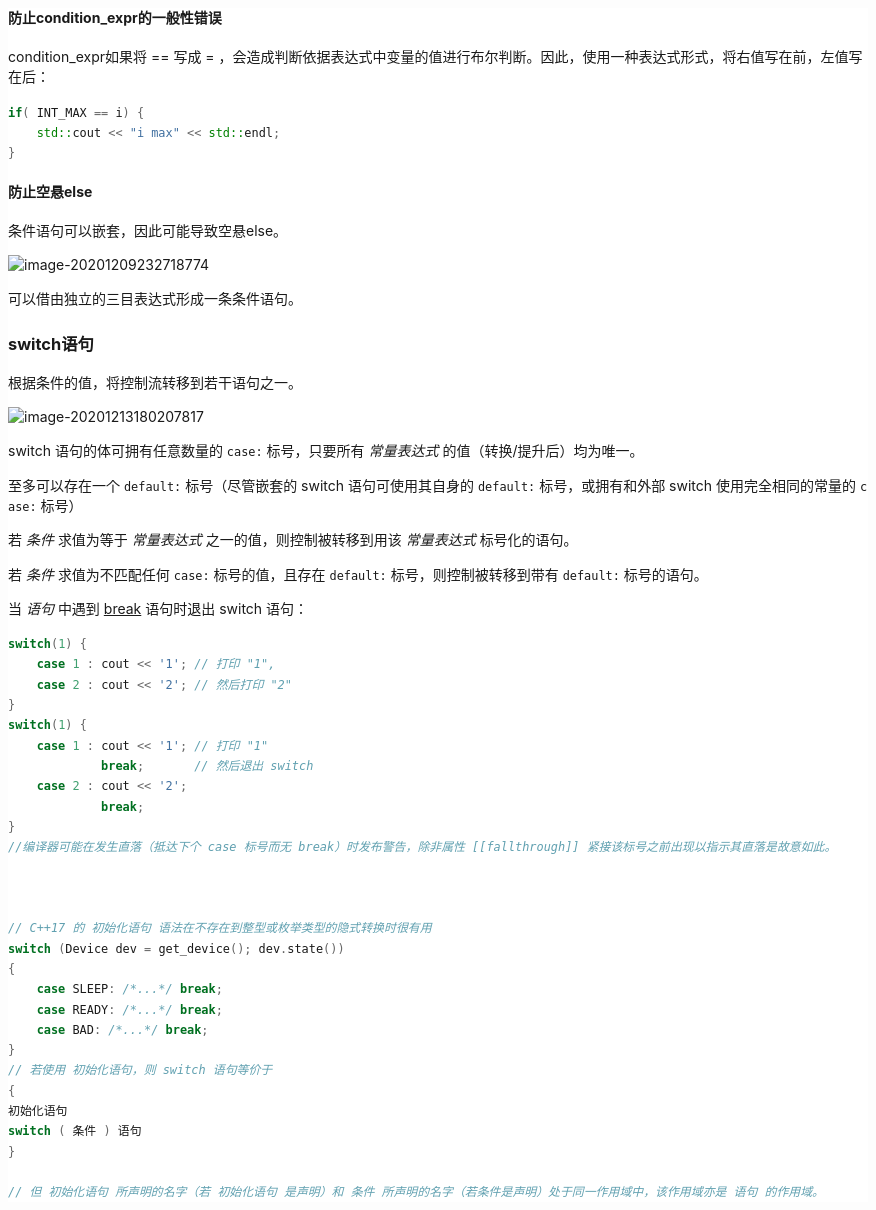 #### 防止condition_expr的一般性错误

condition_expr如果将 == 写成 = ，会造成判断依据表达式中变量的值进行布尔判断。因此，使用一种表达式形式，将右值写在前，左值写在后：

```c++
if( INT_MAX == i) {
    std::cout << "i max" << std::endl;
}
```

#### 防止空悬else

条件语句可以嵌套，因此可能导致空悬else。

![image-20201209232718774](https://gitee.com/masstsing/picgo-picserver/raw/master/20201209232719.png)

可以借由独立的三目表达式形成一条条件语句。



### switch语句

根据条件的值，将控制流转移到若干语句之一。

![image-20201213180207817](https://gitee.com/masstsing/picgo-picserver/raw/master/image-20201213180207817.png)

switch 语句的体可拥有任意数量的 `case:` 标号，只要所有 *常量表达式* 的值（转换/提升后）均为唯一。

至多可以存在一个 `default:` 标号（尽管嵌套的 switch 语句可使用其自身的 `default:` 标号，或拥有和外部 switch 使用完全相同的常量的 `case:` 标号）

若 *条件* 求值为等于 *常量表达式* 之一的值，则控制被转移到用该 *常量表达式* 标号化的语句。

若 *条件* 求值为不匹配任何 `case:` 标号的值，且存在 `default:` 标号，则控制被转移到带有 `default:` 标号的语句。

当 *语句* 中遇到 [break](https://zh.cppreference.com/w/cpp/language/break) 语句时退出 switch 语句：

```c++
switch(1) {
    case 1 : cout << '1'; // 打印 "1",
    case 2 : cout << '2'; // 然后打印 "2"
}
switch(1) {
    case 1 : cout << '1'; // 打印 "1"
             break;       // 然后退出 switch
    case 2 : cout << '2';
             break;
}
//编译器可能在发生直落（抵达下个 case 标号而无 break）时发布警告，除非属性 [[fallthrough]] 紧接该标号之前出现以指示其直落是故意如此。



// C++17 的 初始化语句 语法在不存在到整型或枚举类型的隐式转换时很有用
switch (Device dev = get_device(); dev.state())
{
    case SLEEP: /*...*/ break;
    case READY: /*...*/ break;
    case BAD: /*...*/ break;
}
// 若使用 初始化语句，则 switch 语句等价于
{
初始化语句
switch ( 条件 ) 语句
}

// 但 初始化语句 所声明的名字（若 初始化语句 是声明）和 条件 所声明的名字（若条件是声明）处于同一作用域中，该作用域亦是 语句 的作用域。
```
